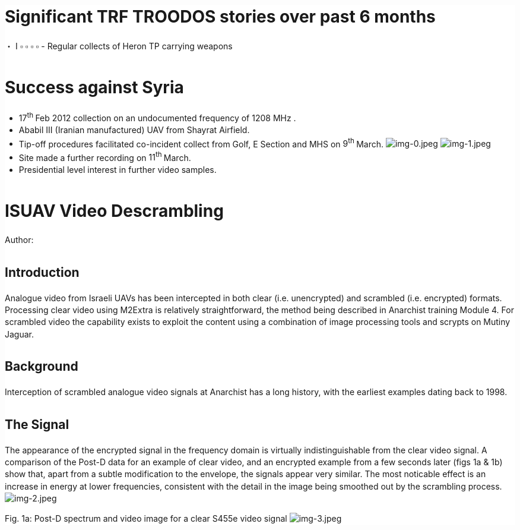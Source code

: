 # Significant TRF TROODOS stories over past 6 months 

・
I
$\square$
$\square$
$\square$
$\square$ - Regular collects of Heron TP carrying weapons
# Success against Syria 

- $17^{\text {th }}$ Feb 2012 collection on an undocumented frequency of 1208 MHz .
- Ababil III (Iranian manufactured) UAV from Shayrat Airfield.
- Tip-off procedures facilitated co-incident collect from Golf, E Section and MHS on $9^{\text {th }}$ March.
![img-0.jpeg](img-0.jpeg)
![img-1.jpeg](img-1.jpeg)
- Site made a further recording on $11^{\text {th }}$ March.
- Presidential level interest in further video samples.
# ISUAV Video Descrambling 

Author:

## Introduction

Analogue video from Israeli UAVs has been intercepted in both clear (i.e. unencrypted) and scrambled (i.e. encrypted) formats. Processing clear video using M2Extra is relatively straightforward, the method being described in Anarchist training Module 4. For scrambled video the capability exists to exploit the content using a combination of image processing tools and scrypts on Mutiny Jaguar.

## Background

Interception of scrambled analogue video signals at Anarchist has a long history, with the earliest examples dating back to 1998.

## The Signal

The appearance of the encrypted signal in the frequency domain is virtually indistinguishable from the clear video signal. A comparison of the Post-D data for an example of clear video, and an encrypted example from a few seconds later (figs 1a \& 1b) show that, apart from a subtle modification to the envelope, the signals appear very similar. The most noticable effect is an increase in energy at lower frequencies, consistent with the detail in the image being smoothed out by the scrambling process.
![img-2.jpeg](img-2.jpeg)

Fig. 1a: Post-D spectrum and video image for a clear S455e video signal
![img-3.jpeg](img-3.jpeg)

